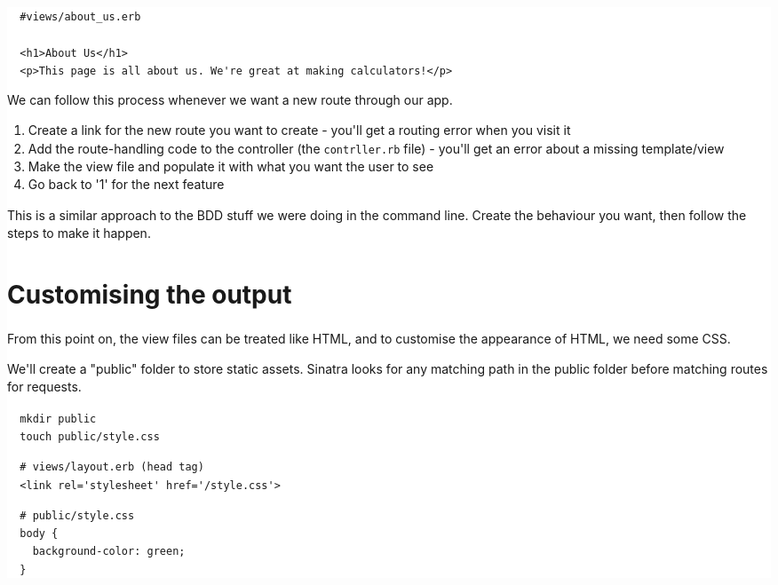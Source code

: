 ```
  #views/about_us.erb
  
  <h1>About Us</h1>
  <p>This page is all about us. We're great at making calculators!</p>
```

We can follow this process whenever we want a new route through our app.

  1) Create a link for the new route you want to create - you'll get a routing error when you visit it
  2) Add the route-handling code to the controller (the `contrller.rb` file) - you'll get an error about a missing template/view
  3) Make the view file and populate it with what you want the user to see
  4) Go back to '1' for the next feature

This is a similar approach to the BDD stuff we were doing in the command line.  Create the behaviour you want, then follow the steps to make it happen.

# Customising the output

From this point on, the view files can be treated like HTML, and to customise the appearance of HTML, we need some CSS.

We'll create a "public" folder to store static assets. Sinatra looks for any matching path in the public folder before matching routes for requests.

```
  mkdir public
  touch public/style.css
```

```
  # views/layout.erb (head tag)
  <link rel='stylesheet' href='/style.css'>
```

```
  # public/style.css
  body {
    background-color: green;
  }
```
